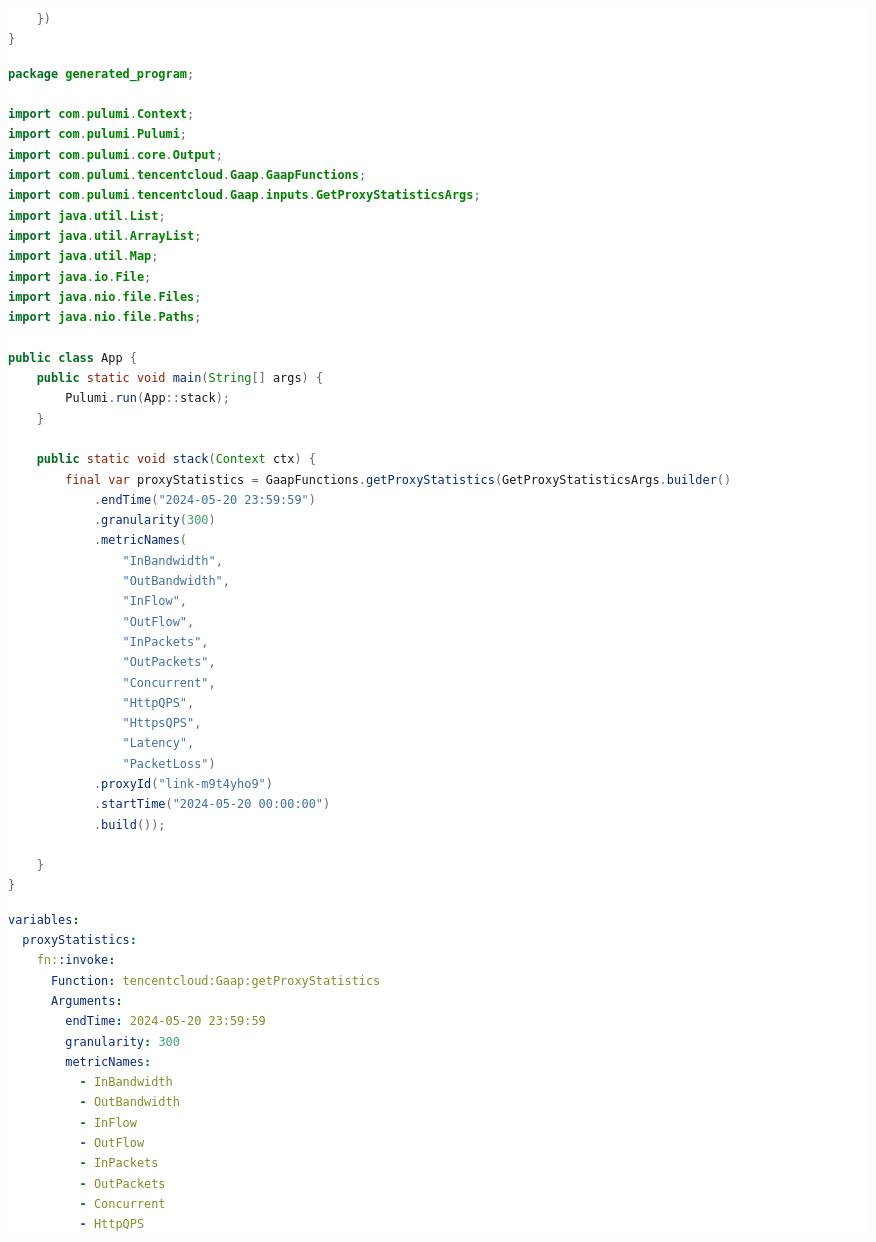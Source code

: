 ```go
	})
}
```
```java
package generated_program;

import com.pulumi.Context;
import com.pulumi.Pulumi;
import com.pulumi.core.Output;
import com.pulumi.tencentcloud.Gaap.GaapFunctions;
import com.pulumi.tencentcloud.Gaap.inputs.GetProxyStatisticsArgs;
import java.util.List;
import java.util.ArrayList;
import java.util.Map;
import java.io.File;
import java.nio.file.Files;
import java.nio.file.Paths;

public class App {
    public static void main(String[] args) {
        Pulumi.run(App::stack);
    }

    public static void stack(Context ctx) {
        final var proxyStatistics = GaapFunctions.getProxyStatistics(GetProxyStatisticsArgs.builder()
            .endTime("2024-05-20 23:59:59")
            .granularity(300)
            .metricNames(            
                "InBandwidth",
                "OutBandwidth",
                "InFlow",
                "OutFlow",
                "InPackets",
                "OutPackets",
                "Concurrent",
                "HttpQPS",
                "HttpsQPS",
                "Latency",
                "PacketLoss")
            .proxyId("link-m9t4yho9")
            .startTime("2024-05-20 00:00:00")
            .build());

    }
}
```
```yaml
variables:
  proxyStatistics:
    fn::invoke:
      Function: tencentcloud:Gaap:getProxyStatistics
      Arguments:
        endTime: 2024-05-20 23:59:59
        granularity: 300
        metricNames:
          - InBandwidth
          - OutBandwidth
          - InFlow
          - OutFlow
          - InPackets
          - OutPackets
          - Concurrent
          - HttpQPS
```